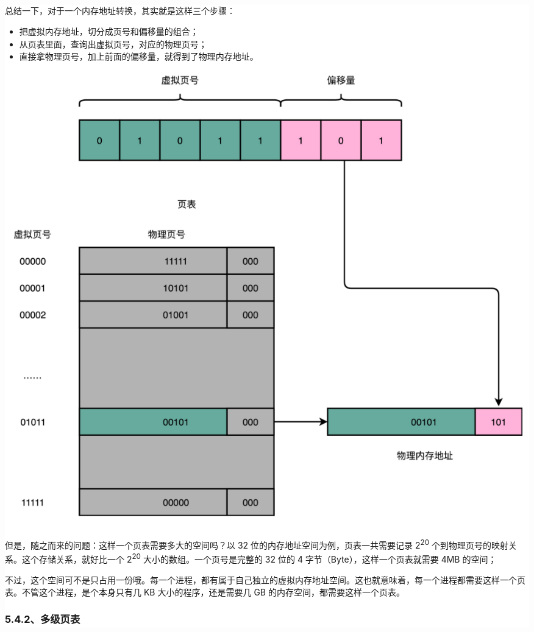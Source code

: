 总结一下，对于一个内存地址转换，其实就是这样三个步骤：
- 把虚拟内存地址，切分成页号和偏移量的组合；
- 从页表里面，查询出虚拟页号，对应的物理页号；
- 直接拿物理页号，加上前面的偏移量，就得到了物理内存地址。

![](image/虚拟地址与物理地址-页表映射.png)

但是，随之而来的问题：这样一个页表需要多大的空间吗？以 32 位的内存地址空间为例，页表一共需要记录 $2^{20}$ 个到物理页号的映射关系。这个存储关系，就好比一个 $2^{20}$ 大小的数组。一个页号是完整的 32 位的 4 字节（Byte），这样一个页表就需要 4MB 的空间；

不过，这个空间可不是只占用一份哦。每一个进程，都有属于自己独立的虚拟内存地址空间。这也就意味着，每一个进程都需要这样一个页表。不管这个进程，是个本身只有几 KB 大小的程序，还是需要几 GB 的内存空间，都需要这样一个页表。

### 5.4.2、多级页表
